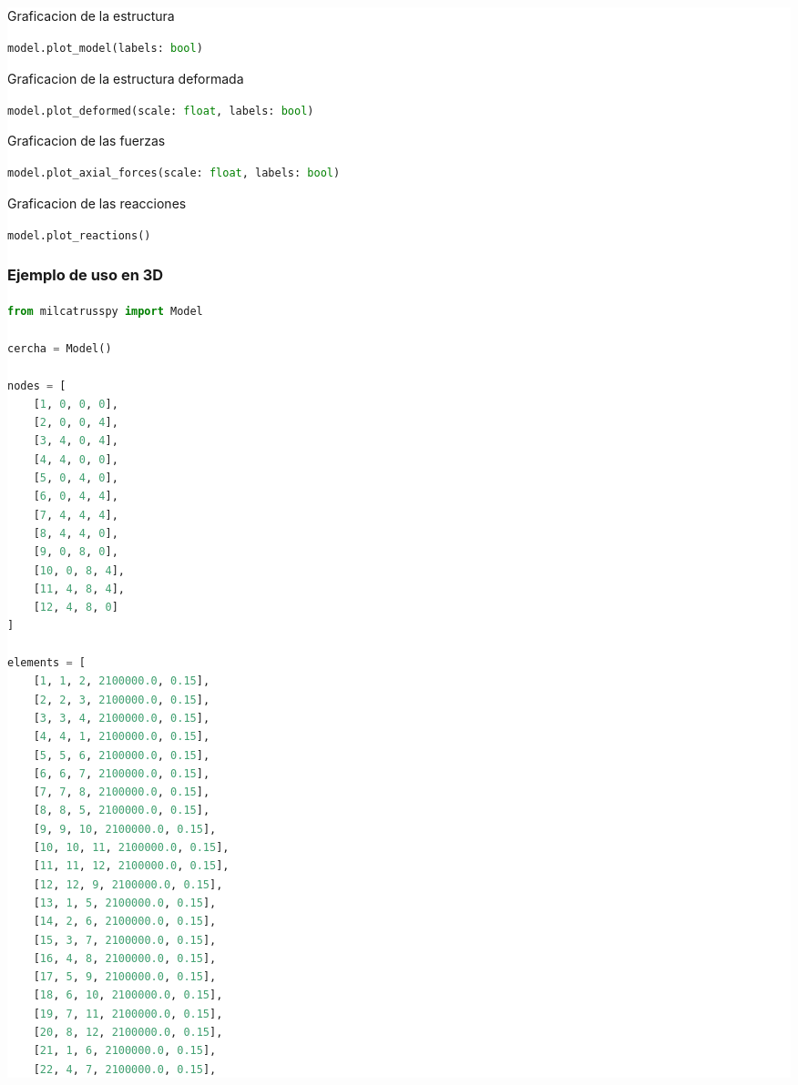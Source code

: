 Graficacion de la estructura

```python
model.plot_model(labels: bool)
```

Graficacion de la estructura deformada

```python
model.plot_deformed(scale: float, labels: bool)
```

Graficacion de las fuerzas

```python
model.plot_axial_forces(scale: float, labels: bool)
```

Graficacion de las reacciones

```python
model.plot_reactions()
```

### Ejemplo de uso en 3D

```python
from milcatrusspy import Model

cercha = Model()

nodes = [
    [1, 0, 0, 0],
    [2, 0, 0, 4],
    [3, 4, 0, 4],
    [4, 4, 0, 0],
    [5, 0, 4, 0],
    [6, 0, 4, 4],
    [7, 4, 4, 4],
    [8, 4, 4, 0],
    [9, 0, 8, 0],
    [10, 0, 8, 4],
    [11, 4, 8, 4],
    [12, 4, 8, 0]
]

elements = [
    [1, 1, 2, 2100000.0, 0.15],
    [2, 2, 3, 2100000.0, 0.15],
    [3, 3, 4, 2100000.0, 0.15],
    [4, 4, 1, 2100000.0, 0.15],
    [5, 5, 6, 2100000.0, 0.15],
    [6, 6, 7, 2100000.0, 0.15],
    [7, 7, 8, 2100000.0, 0.15],
    [8, 8, 5, 2100000.0, 0.15],
    [9, 9, 10, 2100000.0, 0.15],
    [10, 10, 11, 2100000.0, 0.15],
    [11, 11, 12, 2100000.0, 0.15],
    [12, 12, 9, 2100000.0, 0.15],
    [13, 1, 5, 2100000.0, 0.15],
    [14, 2, 6, 2100000.0, 0.15],
    [15, 3, 7, 2100000.0, 0.15],
    [16, 4, 8, 2100000.0, 0.15],
    [17, 5, 9, 2100000.0, 0.15],
    [18, 6, 10, 2100000.0, 0.15],
    [19, 7, 11, 2100000.0, 0.15],
    [20, 8, 12, 2100000.0, 0.15],
    [21, 1, 6, 2100000.0, 0.15],
    [22, 4, 7, 2100000.0, 0.15],
```